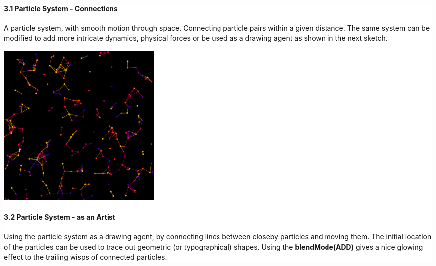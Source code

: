 #### 3.1 Particle System - Connections

A particle system, with smooth motion through space. Connecting particle
pairs within a given distance. The same system can be modified to add more
intricate dynamics, physical forces or be used as a drawing agent as shown in the 
next sketch.

<img src="05-ParticlesConnect.png" width=35% height=35%>

#### 3.2 Particle System - as an Artist

Using the particle system as a drawing agent, by connecting lines between 
closeby particles and moving them. The initial location of the particles
can be used to trace out geometric (or typographical) shapes. Using the **blendMode(ADD)**
gives a nice glowing effect to the trailing wisps of connected particles.
